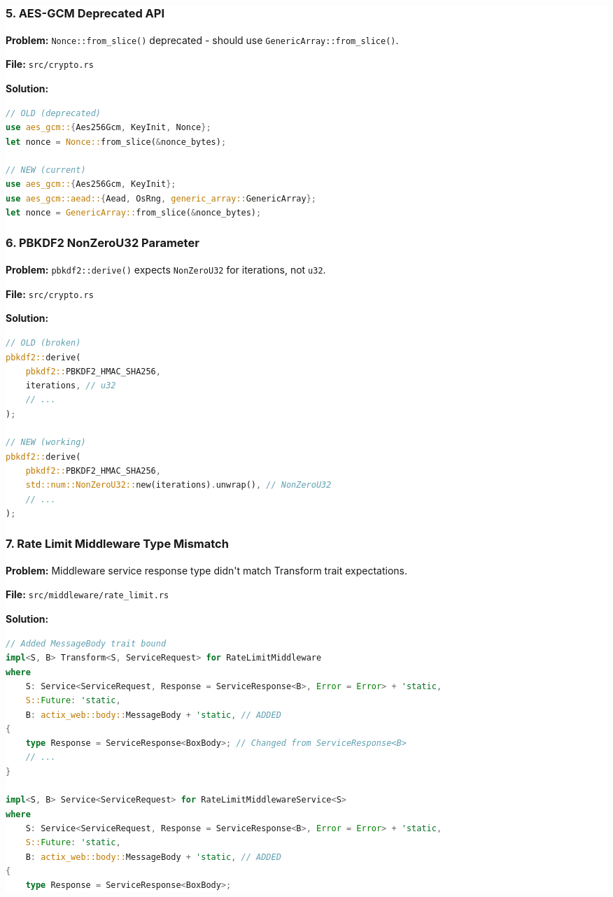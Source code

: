 ### 5. AES-GCM Deprecated API

**Problem:** `Nonce::from_slice()` deprecated - should use `GenericArray::from_slice()`.

**File:** `src/crypto.rs`

**Solution:**
```rust
// OLD (deprecated)
use aes_gcm::{Aes256Gcm, KeyInit, Nonce};
let nonce = Nonce::from_slice(&nonce_bytes);

// NEW (current)
use aes_gcm::{Aes256Gcm, KeyInit};
use aes_gcm::aead::{Aead, OsRng, generic_array::GenericArray};
let nonce = GenericArray::from_slice(&nonce_bytes);
```

### 6. PBKDF2 NonZeroU32 Parameter

**Problem:** `pbkdf2::derive()` expects `NonZeroU32` for iterations, not `u32`.

**File:** `src/crypto.rs`

**Solution:**
```rust
// OLD (broken)
pbkdf2::derive(
    pbkdf2::PBKDF2_HMAC_SHA256,
    iterations, // u32
    // ...
);

// NEW (working)
pbkdf2::derive(
    pbkdf2::PBKDF2_HMAC_SHA256,
    std::num::NonZeroU32::new(iterations).unwrap(), // NonZeroU32
    // ...
);
```

### 7. Rate Limit Middleware Type Mismatch

**Problem:** Middleware service response type didn't match Transform trait expectations.

**File:** `src/middleware/rate_limit.rs`

**Solution:**
```rust
// Added MessageBody trait bound
impl<S, B> Transform<S, ServiceRequest> for RateLimitMiddleware
where
    S: Service<ServiceRequest, Response = ServiceResponse<B>, Error = Error> + 'static,
    S::Future: 'static,
    B: actix_web::body::MessageBody + 'static, // ADDED
{
    type Response = ServiceResponse<BoxBody>; // Changed from ServiceResponse<B>
    // ...
}

impl<S, B> Service<ServiceRequest> for RateLimitMiddlewareService<S>
where
    S: Service<ServiceRequest, Response = ServiceResponse<B>, Error = Error> + 'static,
    S::Future: 'static,
    B: actix_web::body::MessageBody + 'static, // ADDED
{
    type Response = ServiceResponse<BoxBody>;
```